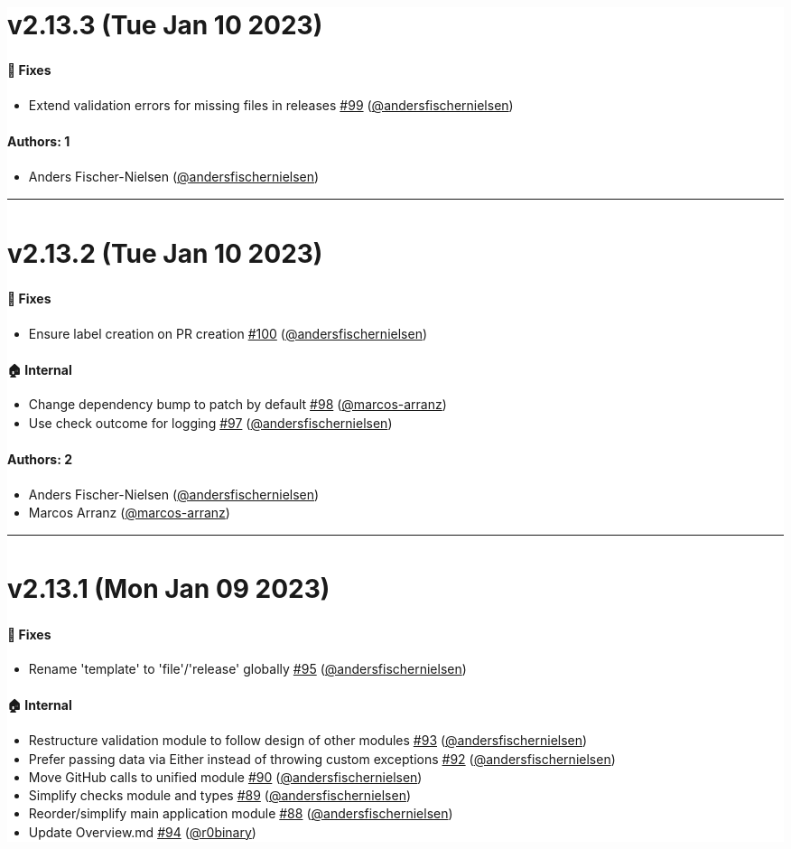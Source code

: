 # v2.13.3 (Tue Jan 10 2023)

#### 🐞 Fixes

- Extend validation errors for missing files in releases [#99](https://github.com/pleo-oss/file-distributor/pull/99) ([@andersfischernielsen](https://github.com/andersfischernielsen))

#### Authors: 1

- Anders Fischer-Nielsen ([@andersfischernielsen](https://github.com/andersfischernielsen))

---

# v2.13.2 (Tue Jan 10 2023)

#### 🐞 Fixes

- Ensure label creation on PR creation [#100](https://github.com/pleo-oss/file-distributor/pull/100) ([@andersfischernielsen](https://github.com/andersfischernielsen))

#### 🏠 Internal

- Change dependency bump to patch by default [#98](https://github.com/pleo-oss/file-distributor/pull/98) ([@marcos-arranz](https://github.com/marcos-arranz))
- Use check outcome for logging [#97](https://github.com/pleo-oss/file-distributor/pull/97) ([@andersfischernielsen](https://github.com/andersfischernielsen))

#### Authors: 2

- Anders Fischer-Nielsen ([@andersfischernielsen](https://github.com/andersfischernielsen))
- Marcos Arranz ([@marcos-arranz](https://github.com/marcos-arranz))

---

# v2.13.1 (Mon Jan 09 2023)

#### 🐞 Fixes

- Rename 'template' to 'file'/'release' globally [#95](https://github.com/pleo-oss/file-distributor/pull/95) ([@andersfischernielsen](https://github.com/andersfischernielsen))

#### 🏠 Internal

- Restructure validation module to follow design of other modules [#93](https://github.com/pleo-oss/file-distributor/pull/93) ([@andersfischernielsen](https://github.com/andersfischernielsen))
- Prefer passing data via Either instead of throwing custom exceptions [#92](https://github.com/pleo-oss/file-distributor/pull/92) ([@andersfischernielsen](https://github.com/andersfischernielsen))
- Move GitHub calls to unified module [#90](https://github.com/pleo-oss/file-distributor/pull/90) ([@andersfischernielsen](https://github.com/andersfischernielsen))
- Simplify checks module and types [#89](https://github.com/pleo-oss/file-distributor/pull/89) ([@andersfischernielsen](https://github.com/andersfischernielsen))
- Reorder/simplify main application module [#88](https://github.com/pleo-oss/file-distributor/pull/88) ([@andersfischernielsen](https://github.com/andersfischernielsen))
- Update Overview.md [#94](https://github.com/pleo-oss/file-distributor/pull/94) ([@r0binary](https://github.com/r0binary))
